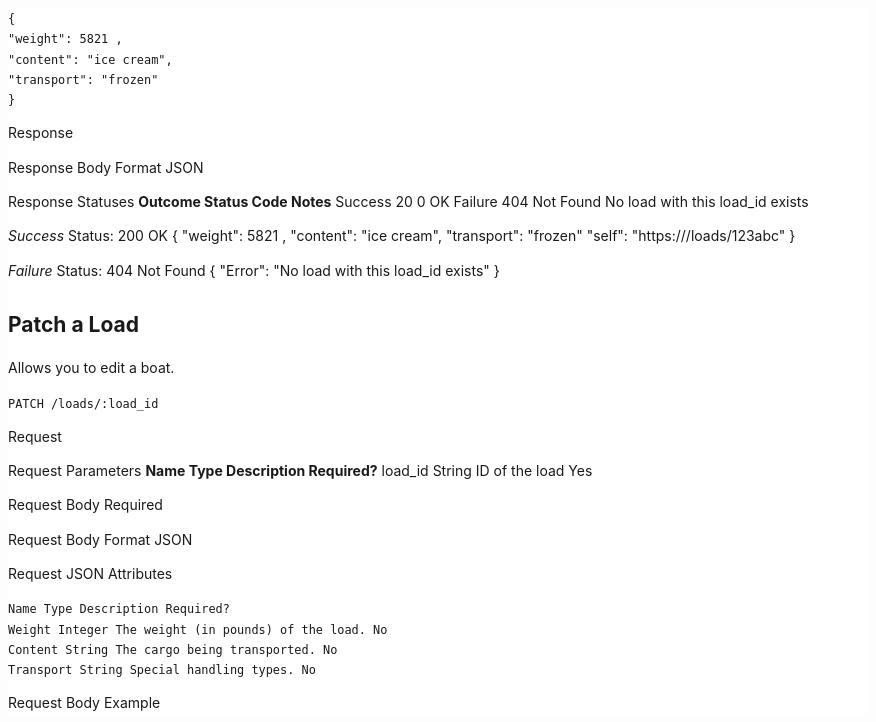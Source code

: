 ```
{
"weight": 5821 ,
"content": "ice cream",
"transport": "frozen"
}
```
Response

Response Body Format
JSON

Response Statuses
**Outcome Status Code Notes**
Success 20 0 OK
Failure 404 Not Found No load with this load_id exists

_Success_
Status: 200 OK
{
"weight": 5821 ,
"content": "ice cream",
"transport": "frozen"
"self": "https://<your-app>/loads/123abc"
}

_Failure_
Status: 404 Not Found
{
"Error": "No load with this load_id exists"
}


## Patch a Load

Allows you to edit a boat.

```
PATCH /loads/:load_id
```
Request

Request Parameters
**Name Type Description Required?**
load_id String ID of the load Yes

Request Body
Required

Request Body Format
JSON

Request JSON Attributes

```
Name Type Description Required?
Weight Integer The weight (in pounds) of the load. No
Content String The cargo being transported. No
Transport String Special handling types. No
```
Request Body Example
